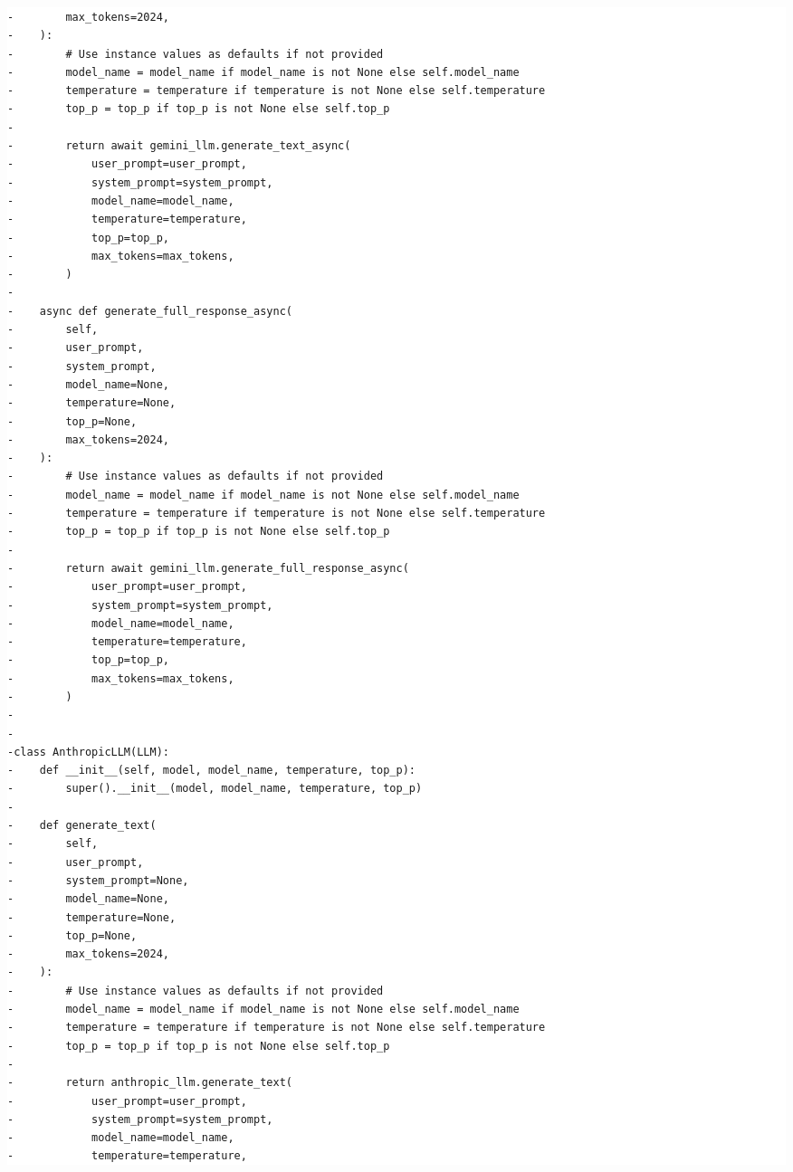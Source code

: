 ```
-        max_tokens=2024,
-    ):
-        # Use instance values as defaults if not provided
-        model_name = model_name if model_name is not None else self.model_name
-        temperature = temperature if temperature is not None else self.temperature
-        top_p = top_p if top_p is not None else self.top_p
-
-        return await gemini_llm.generate_text_async(
-            user_prompt=user_prompt,
-            system_prompt=system_prompt,
-            model_name=model_name,
-            temperature=temperature,
-            top_p=top_p,
-            max_tokens=max_tokens,
-        )
-
-    async def generate_full_response_async(
-        self,
-        user_prompt,
-        system_prompt,
-        model_name=None,
-        temperature=None,
-        top_p=None,
-        max_tokens=2024,
-    ):
-        # Use instance values as defaults if not provided
-        model_name = model_name if model_name is not None else self.model_name
-        temperature = temperature if temperature is not None else self.temperature
-        top_p = top_p if top_p is not None else self.top_p
-
-        return await gemini_llm.generate_full_response_async(
-            user_prompt=user_prompt,
-            system_prompt=system_prompt,
-            model_name=model_name,
-            temperature=temperature,
-            top_p=top_p,
-            max_tokens=max_tokens,
-        )
-
-
-class AnthropicLLM(LLM):
-    def __init__(self, model, model_name, temperature, top_p):
-        super().__init__(model, model_name, temperature, top_p)
-
-    def generate_text(
-        self,
-        user_prompt,
-        system_prompt=None,
-        model_name=None,
-        temperature=None,
-        top_p=None,
-        max_tokens=2024,
-    ):
-        # Use instance values as defaults if not provided
-        model_name = model_name if model_name is not None else self.model_name
-        temperature = temperature if temperature is not None else self.temperature
-        top_p = top_p if top_p is not None else self.top_p
-
-        return anthropic_llm.generate_text(
-            user_prompt=user_prompt,
-            system_prompt=system_prompt,
-            model_name=model_name,
-            temperature=temperature,
```